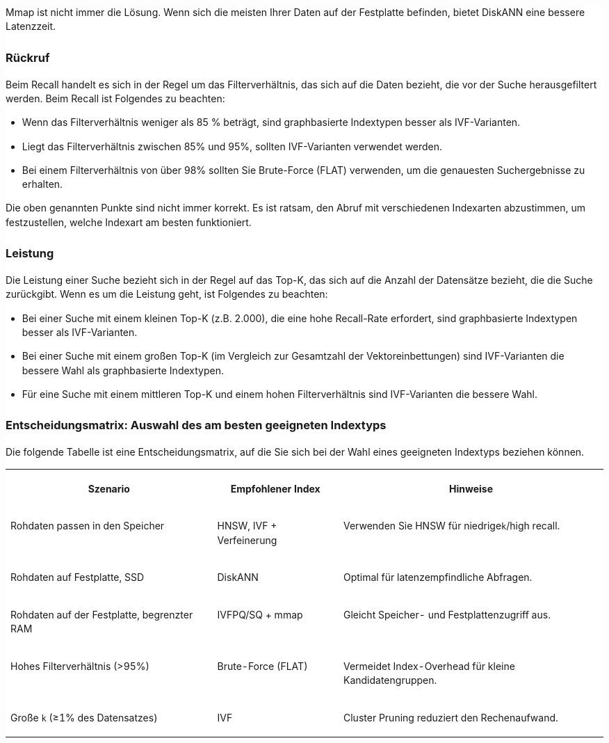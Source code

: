</ul>
<div class="alert note">
<p>Mmap ist nicht immer die Lösung. Wenn sich die meisten Ihrer Daten auf der Festplatte befinden, bietet DiskANN eine bessere Latenzzeit.</p>
</div>
<h3 id="Recall" class="common-anchor-header">Rückruf</h3><p>Beim Recall handelt es sich in der Regel um das Filterverhältnis, das sich auf die Daten bezieht, die vor der Suche herausgefiltert werden. Beim Recall ist Folgendes zu beachten:</p>
<ul>
<li><p>Wenn das Filterverhältnis weniger als 85 % beträgt, sind graphbasierte Indextypen besser als IVF-Varianten.</p></li>
<li><p>Liegt das Filterverhältnis zwischen 85% und 95%, sollten IVF-Varianten verwendet werden.</p></li>
<li><p>Bei einem Filterverhältnis von über 98% sollten Sie Brute-Force (FLAT) verwenden, um die genauesten Suchergebnisse zu erhalten.</p></li>
</ul>
<div class="alert note">
<p>Die oben genannten Punkte sind nicht immer korrekt. Es ist ratsam, den Abruf mit verschiedenen Indexarten abzustimmen, um festzustellen, welche Indexart am besten funktioniert.</p>
</div>
<h3 id="Performance" class="common-anchor-header">Leistung</h3><p>Die Leistung einer Suche bezieht sich in der Regel auf das Top-K, das sich auf die Anzahl der Datensätze bezieht, die die Suche zurückgibt. Wenn es um die Leistung geht, ist Folgendes zu beachten:</p>
<ul>
<li><p>Bei einer Suche mit einem kleinen Top-K (z.B. 2.000), die eine hohe Recall-Rate erfordert, sind graphbasierte Indextypen besser als IVF-Varianten.</p></li>
<li><p>Bei einer Suche mit einem großen Top-K (im Vergleich zur Gesamtzahl der Vektoreinbettungen) sind IVF-Varianten die bessere Wahl als graphbasierte Indextypen.</p></li>
<li><p>Für eine Suche mit einem mittleren Top-K und einem hohen Filterverhältnis sind IVF-Varianten die bessere Wahl.</p></li>
</ul>
<h3 id="Decision-Matrix-Choosing-the-most-appropriate-index-type" class="common-anchor-header">Entscheidungsmatrix: Auswahl des am besten geeigneten Indextyps</h3><p>Die folgende Tabelle ist eine Entscheidungsmatrix, auf die Sie sich bei der Wahl eines geeigneten Indextyps beziehen können.</p>
<table>
   <tr>
     <th><p>Szenario</p></th>
     <th><p>Empfohlener Index</p></th>
     <th><p>Hinweise</p></th>
   </tr>
   <tr>
     <td><p>Rohdaten passen in den Speicher</p></td>
     <td><p>HNSW, IVF + Verfeinerung</p></td>
     <td><p>Verwenden Sie HNSW für niedrige<code translate="no">k</code>/high recall.</p></td>
   </tr>
   <tr>
     <td><p>Rohdaten auf Festplatte, SSD</p></td>
     <td><p>DiskANN</p></td>
     <td><p>Optimal für latenzempfindliche Abfragen.</p></td>
   </tr>
   <tr>
     <td><p>Rohdaten auf der Festplatte, begrenzter RAM</p></td>
     <td><p>IVFPQ/SQ + mmap</p></td>
     <td><p>Gleicht Speicher- und Festplattenzugriff aus.</p></td>
   </tr>
   <tr>
     <td><p>Hohes Filterverhältnis (&gt;95%)</p></td>
     <td><p>Brute-Force (FLAT)</p></td>
     <td><p>Vermeidet Index-Overhead für kleine Kandidatengruppen.</p></td>
   </tr>
   <tr>
     <td><p>Große <code translate="no">k</code> (≥1% des Datensatzes)</p></td>
     <td><p>IVF</p></td>
     <td><p>Cluster Pruning reduziert den Rechenaufwand.</p></td>